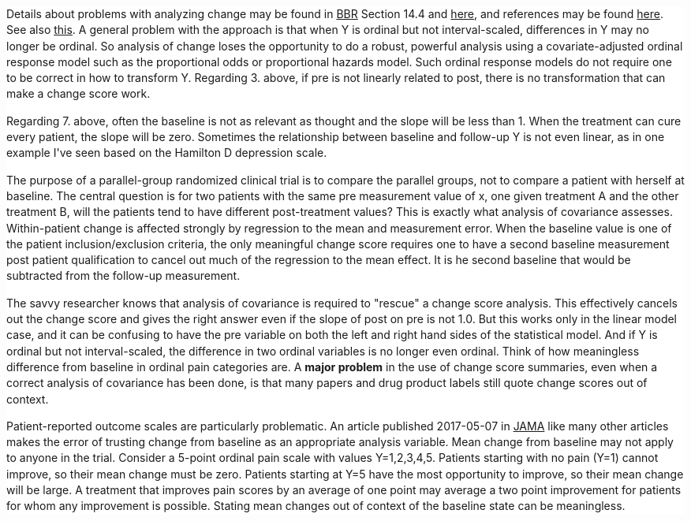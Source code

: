 Details about problems with analyzing change may be found in
[BBR](http://fharrell.com/links) Section 14.4
and [here](http://biostat.mc.vanderbilt.edu/MeasureChange), and
references may be found
[here](http://www.citeulike.org/user/harrelfe/tag/change). See also
[this](https://www.ncbi.nlm.nih.gov/pmc/articles/PMC3286439). A general
problem with the approach is that when Y is ordinal but not
interval-scaled, differences in Y may no longer be ordinal.  So analysis
of change loses the opportunity to do a robust, powerful analysis using
a covariate-adjusted ordinal response model such as the proportional
odds or proportional hazards model. Such ordinal response models do not
require one to be correct in how to transform Y. Regarding 3. above, if
pre is not linearly related to post, there is no transformation that can
make a change score work.

Regarding 7. above, often the baseline is not as relevant as thought and
the slope will be less than 1.  When the treatment can cure every
patient, the slope will be zero.  Sometimes the relationship between
baseline and follow-up Y is not even linear, as in one example I've seen
based on the Hamilton D depression scale.

The purpose of a parallel-group randomized clinical trial is to compare
the parallel groups, not to compare a patient with herself at baseline.
The central question is for two patients with the same pre measurement
value of x, one given treatment A and the other treatment B, will the
patients tend to have different post-treatment values? This is exactly
what analysis of covariance assesses.  Within-patient change is affected
strongly by regression to the mean and measurement error. When the
baseline value is one of the patient inclusion/exclusion criteria, the
only meaningful change score requires one to have a second baseline
measurement post patient qualification to cancel out much of the
regression to the mean effect. It is he second baseline that would be
subtracted from the follow-up measurement.

The savvy researcher knows that analysis of covariance is required to
"rescue" a change score analysis. This effectively cancels out the
change score and gives the right answer even if the slope of post on pre
is not 1.0. But this works only in the linear model case, and it can be
confusing to have the pre variable on both the left and right hand sides
of the statistical model. And if Y is ordinal but not interval-scaled,
the difference in two ordinal variables is no longer even ordinal. Think
of how meaningless difference from baseline in ordinal pain categories
are. A **major problem** in the use of change score summaries, even when
a correct analysis of covariance has been done, is that many papers and
drug product labels still quote change scores out of context.

Patient-reported outcome scales are particularly problematic. An
article published 2017-05-07 in [JAMA](http://doi:10.1001/jama.2017.5103) like
many other articles makes the error of trusting change from baseline as
an appropriate analysis variable. Mean change from baseline may not
apply to anyone in the trial. Consider a 5-point ordinal pain scale
with values Y=1,2,3,4,5.  Patients starting with no pain (Y=1) cannot
improve, so their mean change must be zero. Patients starting at Y=5
have the most opportunity to improve, so their mean change will be
large. A treatment that improves pain scores by an average of one point
may average a two point improvement for patients for whom any
improvement is possible. Stating mean changes out of context of the
baseline state can be meaningless.
